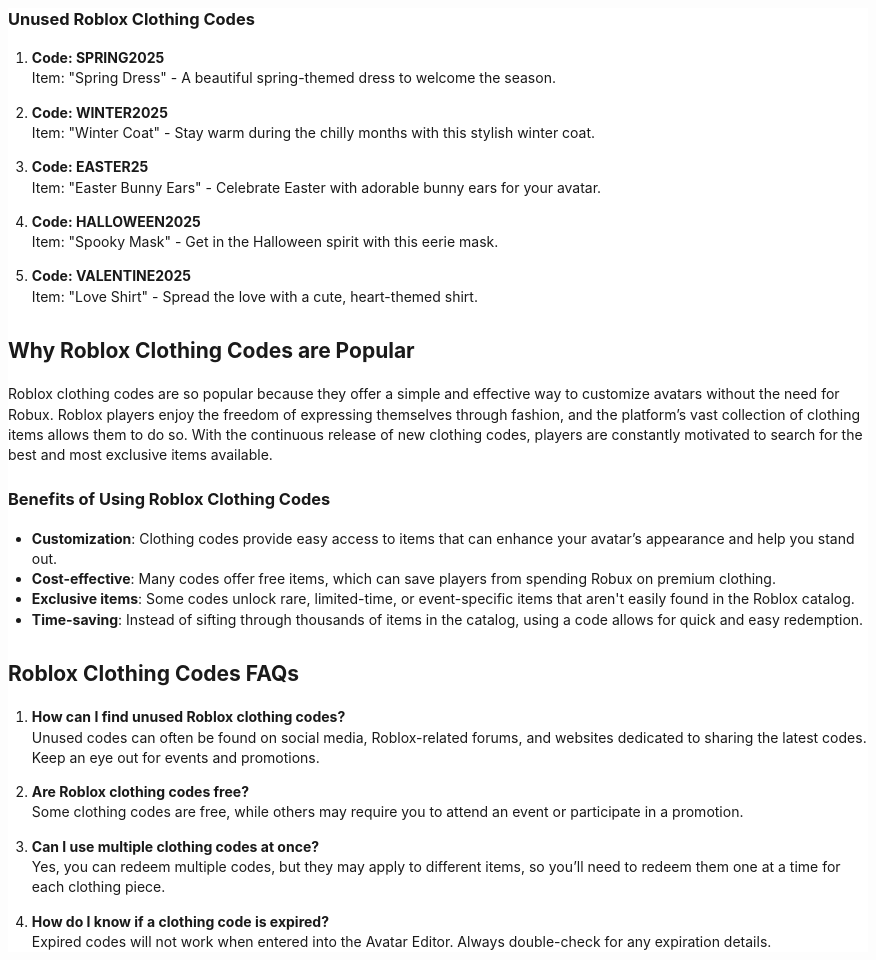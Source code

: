 ### Unused Roblox Clothing Codes

1. **Code: SPRING2025**  
   Item: "Spring Dress" - A beautiful spring-themed dress to welcome the season.

2. **Code: WINTER2025**  
   Item: "Winter Coat" - Stay warm during the chilly months with this stylish winter coat.

3. **Code: EASTER25**  
   Item: "Easter Bunny Ears" - Celebrate Easter with adorable bunny ears for your avatar.

4. **Code: HALLOWEEN2025**  
   Item: "Spooky Mask" - Get in the Halloween spirit with this eerie mask.

5. **Code: VALENTINE2025**  
   Item: "Love Shirt" - Spread the love with a cute, heart-themed shirt.

## Why Roblox Clothing Codes are Popular

Roblox clothing codes are so popular because they offer a simple and effective way to customize avatars without the need for Robux. Roblox players enjoy the freedom of expressing themselves through fashion, and the platform’s vast collection of clothing items allows them to do so. With the continuous release of new clothing codes, players are constantly motivated to search for the best and most exclusive items available.

### Benefits of Using Roblox Clothing Codes

- **Customization**: Clothing codes provide easy access to items that can enhance your avatar’s appearance and help you stand out.
- **Cost-effective**: Many codes offer free items, which can save players from spending Robux on premium clothing.
- **Exclusive items**: Some codes unlock rare, limited-time, or event-specific items that aren't easily found in the Roblox catalog.
- **Time-saving**: Instead of sifting through thousands of items in the catalog, using a code allows for quick and easy redemption.

## Roblox Clothing Codes FAQs

1. **How can I find unused Roblox clothing codes?**  
   Unused codes can often be found on social media, Roblox-related forums, and websites dedicated to sharing the latest codes. Keep an eye out for events and promotions.

2. **Are Roblox clothing codes free?**  
   Some clothing codes are free, while others may require you to attend an event or participate in a promotion.

3. **Can I use multiple clothing codes at once?**  
   Yes, you can redeem multiple codes, but they may apply to different items, so you’ll need to redeem them one at a time for each clothing piece.

4. **How do I know if a clothing code is expired?**  
   Expired codes will not work when entered into the Avatar Editor. Always double-check for any expiration details.

